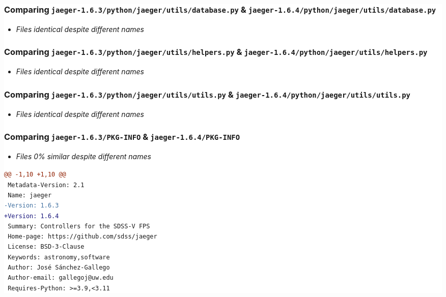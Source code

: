 ### Comparing `jaeger-1.6.3/python/jaeger/utils/database.py` & `jaeger-1.6.4/python/jaeger/utils/database.py`

 * *Files identical despite different names*

### Comparing `jaeger-1.6.3/python/jaeger/utils/helpers.py` & `jaeger-1.6.4/python/jaeger/utils/helpers.py`

 * *Files identical despite different names*

### Comparing `jaeger-1.6.3/python/jaeger/utils/utils.py` & `jaeger-1.6.4/python/jaeger/utils/utils.py`

 * *Files identical despite different names*

### Comparing `jaeger-1.6.3/PKG-INFO` & `jaeger-1.6.4/PKG-INFO`

 * *Files 0% similar despite different names*

```diff
@@ -1,10 +1,10 @@
 Metadata-Version: 2.1
 Name: jaeger
-Version: 1.6.3
+Version: 1.6.4
 Summary: Controllers for the SDSS-V FPS
 Home-page: https://github.com/sdss/jaeger
 License: BSD-3-Clause
 Keywords: astronomy,software
 Author: José Sánchez-Gallego
 Author-email: gallegoj@uw.edu
 Requires-Python: >=3.9,<3.11
```

